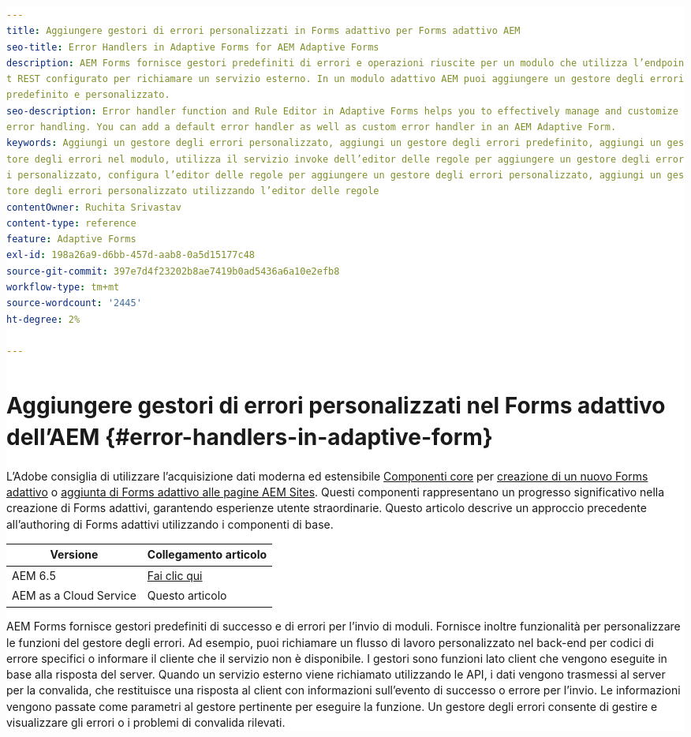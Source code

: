 ```yaml
---
title: Aggiungere gestori di errori personalizzati in Forms adattivo per Forms adattivo AEM
seo-title: Error Handlers in Adaptive Forms for AEM Adaptive Forms
description: AEM Forms fornisce gestori predefiniti di errori e operazioni riuscite per un modulo che utilizza l’endpoint REST configurato per richiamare un servizio esterno. In un modulo adattivo AEM puoi aggiungere un gestore degli errori predefinito e personalizzato.
seo-description: Error handler function and Rule Editor in Adaptive Forms helps you to effectively manage and customize error handling. You can add a default error handler as well as custom error handler in an AEM Adaptive Form.
keywords: Aggiungi un gestore degli errori personalizzato, aggiungi un gestore degli errori predefinito, aggiungi un gestore degli errori nel modulo, utilizza il servizio invoke dell’editor delle regole per aggiungere un gestore degli errori personalizzato, configura l’editor delle regole per aggiungere un gestore degli errori personalizzato, aggiungi un gestore degli errori personalizzato utilizzando l’editor delle regole
contentOwner: Ruchita Srivastav
content-type: reference
feature: Adaptive Forms
exl-id: 198a26a9-d6bb-457d-aab8-0a5d15177c48
source-git-commit: 397e7d4f23202b8ae7419b0ad5436a6a10e2efb8
workflow-type: tm+mt
source-wordcount: '2445'
ht-degree: 2%

---
```


# Aggiungere gestori di errori personalizzati nel Forms adattivo dell’AEM {#error-handlers-in-adaptive-form}

<span class="preview"> L’Adobe consiglia di utilizzare l’acquisizione dati moderna ed estensibile [Componenti core](https://experienceleague.adobe.com/docs/experience-manager-core-components/using/adaptive-forms/introduction.html?lang=it) per [creazione di un nuovo Forms adattivo](/help/forms/creating-adaptive-form-core-components.md) o [aggiunta di Forms adattivo alle pagine AEM Sites](/help/forms/create-or-add-an-adaptive-form-to-aem-sites-page.md). Questi componenti rappresentano un progresso significativo nella creazione di Forms adattivi, garantendo esperienze utente straordinarie. Questo articolo descrive un approccio precedente all’authoring di Forms adattivi utilizzando i componenti di base. </span>

| Versione | Collegamento articolo |
| -------- | ---------------------------- |
| AEM 6.5 | [Fai clic qui](https://experienceleague.adobe.com/docs/experience-manager-65/forms/adaptive-forms-advanced-authoring/standard-validation-error-messages-adaptive-forms.html) |
| AEM as a Cloud Service | Questo articolo |

AEM Forms fornisce gestori predefiniti di successo e di errori per l’invio di moduli. Fornisce inoltre funzionalità per personalizzare le funzioni del gestore degli errori. Ad esempio, puoi richiamare un flusso di lavoro personalizzato nel back-end per codici di errore specifici o informare il cliente che il servizio non è disponibile. I gestori sono funzioni lato client che vengono eseguite in base alla risposta del server. Quando un servizio esterno viene richiamato utilizzando le API, i dati vengono trasmessi al server per la convalida, che restituisce una risposta al client con informazioni sull’evento di successo o errore per l’invio. Le informazioni vengono passate come parametri al gestore pertinente per eseguire la funzione. Un gestore degli errori consente di gestire e visualizzare gli errori o i problemi di convalida rilevati.
